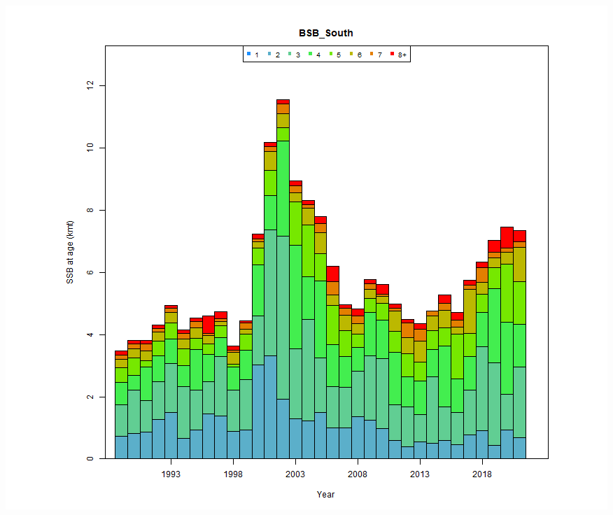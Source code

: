 <img src="plots_png/results/SSB_at_age_BSB_South.png" width="720" style="display: block; margin: auto;" />